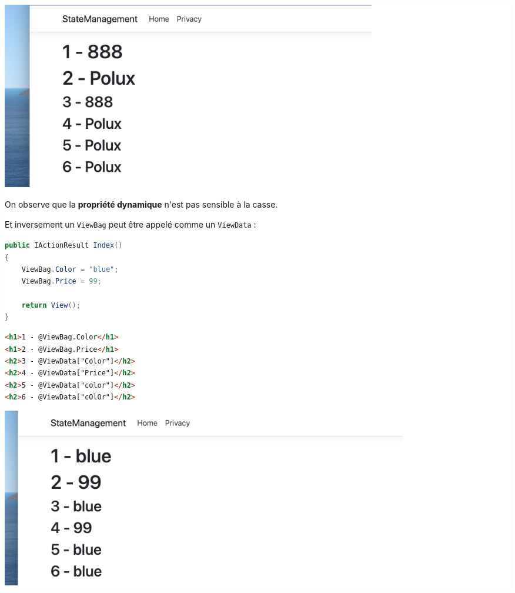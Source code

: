 <img src="assets/view-data-displaying-like-view-bag-2.png" alt="view-data-displaying-like-view-bag-2" style="zoom:80%;" />

On observe que la **propriété dynamique** n'est pas sensible à la casse.

Et inversement un `ViewBag` peut être appelé comme un `ViewData` :

```cs
public IActionResult Index()
{
    ViewBag.Color = "blue";
    ViewBag.Price = 99;

    return View();
}
```

```html
<h1>1 - @ViewBag.Color</h1>
<h1>2 - @ViewBag.Price</h1>
<h2>3 - @ViewData["Color"]</h2>
<h2>4 - @ViewData["Price"]</h2>
<h2>5 - @ViewData["color"]</h2>
<h2>6 - @ViewData["cOlOr"]</h2>
```

<img src="assets/view-bag-to-view-data-case-insensitive.png" alt="view-bag-to-view-data-case-insensitive" style="zoom:80%;" />
